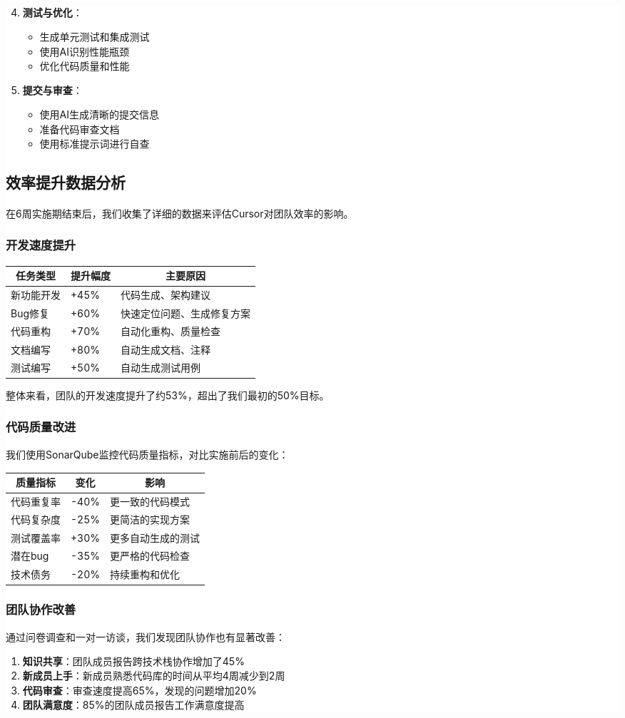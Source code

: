 4. **测试与优化**：
   - 生成单元测试和集成测试
   - 使用AI识别性能瓶颈
   - 优化代码质量和性能

5. **提交与审查**：
   - 使用AI生成清晰的提交信息
   - 准备代码审查文档
   - 使用标准提示词进行自查

## 效率提升数据分析

在6周实施期结束后，我们收集了详细的数据来评估Cursor对团队效率的影响。

### 开发速度提升

| 任务类型 | 提升幅度 | 主要原因 |
|---------|---------|---------|
| 新功能开发 | +45% | 代码生成、架构建议 |
| Bug修复 | +60% | 快速定位问题、生成修复方案 |
| 代码重构 | +70% | 自动化重构、质量检查 |
| 文档编写 | +80% | 自动生成文档、注释 |
| 测试编写 | +50% | 自动生成测试用例 |

整体来看，团队的开发速度提升了约53%，超出了我们最初的50%目标。

### 代码质量改进

我们使用SonarQube监控代码质量指标，对比实施前后的变化：

| 质量指标 | 变化 | 影响 |
|---------|------|------|
| 代码重复率 | -40% | 更一致的代码模式 |
| 代码复杂度 | -25% | 更简洁的实现方案 |
| 测试覆盖率 | +30% | 更多自动生成的测试 |
| 潜在bug | -35% | 更严格的代码检查 |
| 技术债务 | -20% | 持续重构和优化 |

### 团队协作改善

通过问卷调查和一对一访谈，我们发现团队协作也有显著改善：

1. **知识共享**：团队成员报告跨技术栈协作增加了45%
2. **新成员上手**：新成员熟悉代码库的时间从平均4周减少到2周
3. **代码审查**：审查速度提高65%，发现的问题增加20%
4. **团队满意度**：85%的团队成员报告工作满意度提高
